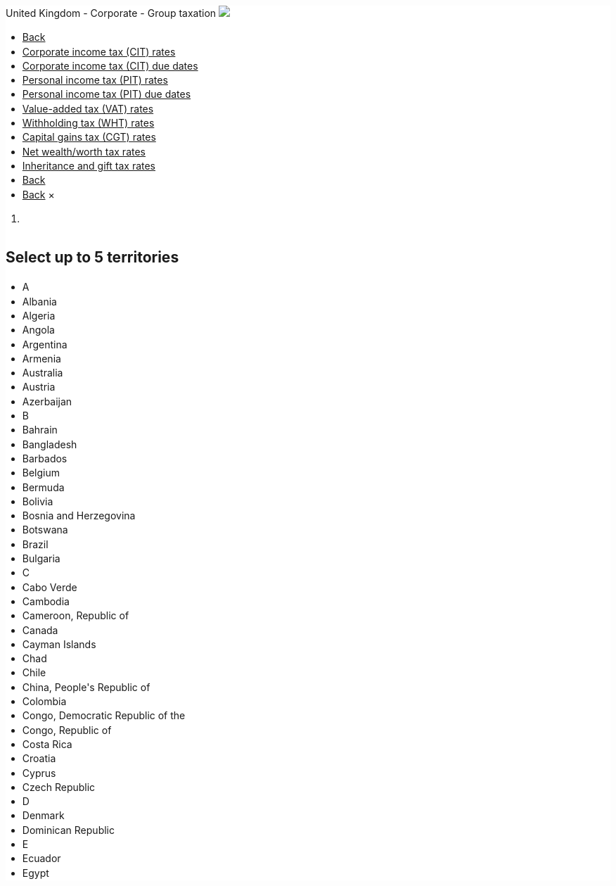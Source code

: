 United Kingdom - Corporate - Group taxation
[![](../../-/media/world-wide-tax-summaries/dev/new-pwclogo.ashx%3Frev=857d31d9188a45cb89c2a139fca9bbc2&revision=857d31d9-188a-45cb-89c2-a139fca9bbc2&hash=185803B13B63A76ED59B9489B23256389302FCC5)](../../index.html)
+ [Back](group-taxation.html#)
+ [Corporate income tax (CIT) rates](../../quick-charts/corporate-income-tax-cit-rates.html)
+ [Corporate income tax (CIT) due dates](../../quick-charts/corporate-income-tax-cit-due-dates.html)
+ [Personal income tax (PIT) rates](../../quick-charts/personal-income-tax-pit-rates.html)
+ [Personal income tax (PIT) due dates](../../quick-charts/personal-income-tax-pit-due-dates.html)
+ [Value-added tax (VAT) rates](../../quick-charts/value-added-tax-vat-rates.html)
+ [Withholding tax (WHT) rates](../../quick-charts/withholding-tax-wht-rates.html)
+ [Capital gains tax (CGT) rates](../../quick-charts/capital-gains-tax-cgt-rates.html)
+ [Net wealth/worth tax rates](../../quick-charts/net-wealth-worth-tax-rates.html)
+ [Inheritance and gift tax rates](../../quick-charts/inheritance-and-gift-tax-rates.html)
+ [Back](group-taxation.html#)
+ [Back](group-taxation.html#)
×
1.
## Select up to 5 territories
* A
* Albania
* Algeria
* Angola
* Argentina
* Armenia
* Australia
* Austria
* Azerbaijan
* B
* Bahrain
* Bangladesh
* Barbados
* Belgium
* Bermuda
* Bolivia
* Bosnia and Herzegovina
* Botswana
* Brazil
* Bulgaria
* C
* Cabo Verde
* Cambodia
* Cameroon, Republic of
* Canada
* Cayman Islands
* Chad
* Chile
* China, People's Republic of
* Colombia
* Congo, Democratic Republic of the
* Congo, Republic of
* Costa Rica
* Croatia
* Cyprus
* Czech Republic
* D
* Denmark
* Dominican Republic
* E
* Ecuador
* Egypt